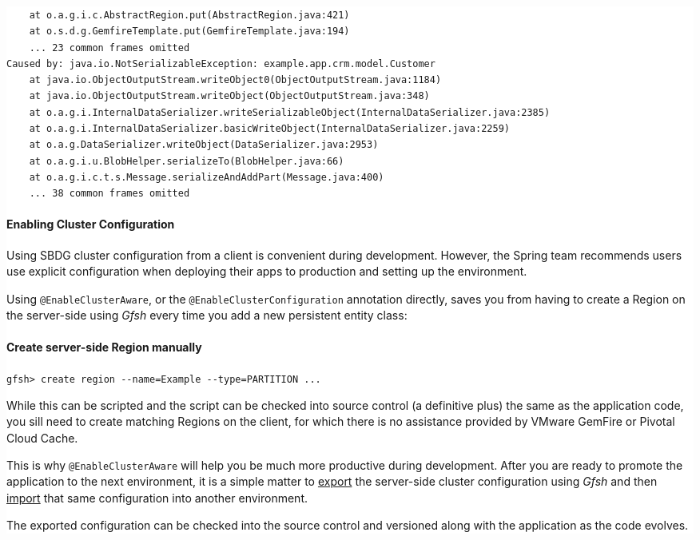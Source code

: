 ``` highlight
    at o.a.g.i.c.AbstractRegion.put(AbstractRegion.java:421)
    at o.s.d.g.GemfireTemplate.put(GemfireTemplate.java:194)
    ... 23 common frames omitted
Caused by: java.io.NotSerializableException: example.app.crm.model.Customer
    at java.io.ObjectOutputStream.writeObject0(ObjectOutputStream.java:1184)
    at java.io.ObjectOutputStream.writeObject(ObjectOutputStream.java:348)
    at o.a.g.i.InternalDataSerializer.writeSerializableObject(InternalDataSerializer.java:2385)
    at o.a.g.i.InternalDataSerializer.basicWriteObject(InternalDataSerializer.java:2259)
    at o.a.g.DataSerializer.writeObject(DataSerializer.java:2953)
    at o.a.g.i.u.BlobHelper.serializeTo(BlobHelper.java:66)
    at o.a.g.i.c.t.s.Message.serializeAndAddPart(Message.java:400)
    ... 38 common frames omitted
```

#### Enabling Cluster Configuration


Using SBDG cluster configuration from a client is convenient during
development. However, the Spring team recommends users use explicit
configuration when deploying their apps to production and setting up the
environment.


Using `@EnableClusterAware`, or the `@EnableClusterConfiguration`
annotation directly, saves you from having to create a Region on the
server-side using *Gfsh* every time you add a new persistent entity
class:



#### Create server-side Region manually


``` highlight
gfsh> create region --name=Example --type=PARTITION ...
```



While this can be scripted and the script can be checked into source
control (a definitive plus) the same as the application code, you sill
need to create matching Regions on the client, for which there is no
assistance provided by VMware GemFire or Pivotal Cloud Cache.


This is why `@EnableClusterAware` will help you be much more productive
during development. After you are ready to promote the application to
the next environment, it is a simple matter to
[export](https://geode.apache.org/docs/guide/%7Bapache-geode-doc-version%7D/tools_modules/gfsh/command-pages/export.html#topic_mdv_jgz_ck)
the server-side cluster configuration using *Gfsh* and then
[import](https://geode.apache.org/docs/guide/%7Bapache-geode-doc-version%7D/tools_modules/gfsh/command-pages/import.html#topic_vnv_grz_ck)
that same configuration into another environment.


The exported configuration can be checked into the source control and
versioned along with the application as the code evolves.
